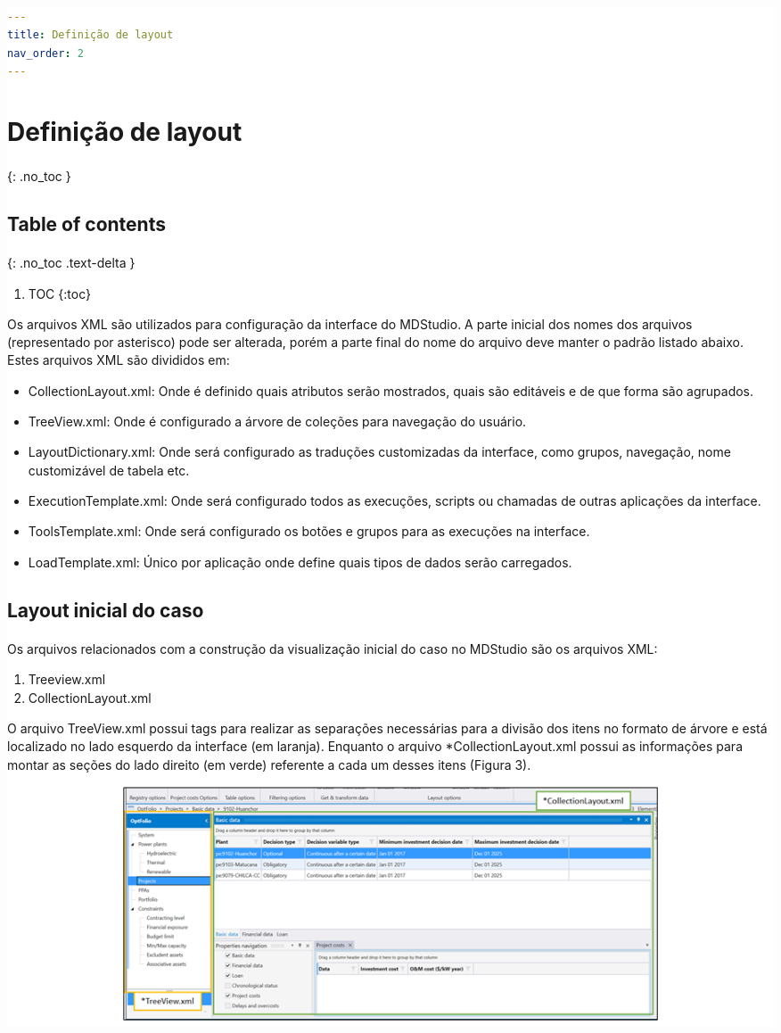 ```yaml
---
title: Definição de layout
nav_order: 2
---
```


# Definição de layout
{: .no_toc }

## Table of contents
{: .no_toc .text-delta }

1. TOC
{:toc}

Os arquivos XML são utilizados para configuração da interface do MDStudio. A parte inicial dos nomes dos arquivos (representado por asterisco) pode ser alterada, porém a parte final do nome do arquivo deve manter o padrão listado abaixo. Estes arquivos XML são divididos em:

* CollectionLayout.xml: Onde é definido quais atributos serão mostrados, quais são editáveis e de que forma são agrupados. 
  
* TreeView.xml: Onde é configurado a árvore de coleções para navegação do usuário.
  
* LayoutDictionary.xml: Onde será configurado as traduções customizadas da interface, como grupos, navegação, nome customizável de tabela etc.
  
* ExecutionTemplate.xml: Onde será configurado todos as execuções, scripts ou chamadas de outras aplicações da interface.

* ToolsTemplate.xml: Onde será configurado os botões e grupos para as execuções na interface.
  
* LoadTemplate.xml: Único por aplicação onde define quais tipos de dados serão carregados.

## Layout inicial do caso

Os arquivos relacionados com a construção da visualização inicial do caso no MDStudio são os arquivos XML:

1.	Treeview.xml
2.	CollectionLayout.xml

O arquivo TreeView.xml possui tags para realizar as separações necessárias para a divisão dos itens no formato de árvore e está localizado no lado esquerdo da interface (em laranja). Enquanto o arquivo *CollectionLayout.xml possui as informações para montar as seções do lado direito (em verde) referente a cada um desses itens (Figura 3).  

<div style="text-align:center">
    <img src="images\ModelagemDados\DocOrigFig3_v1.png" width="600"/>
</div>
